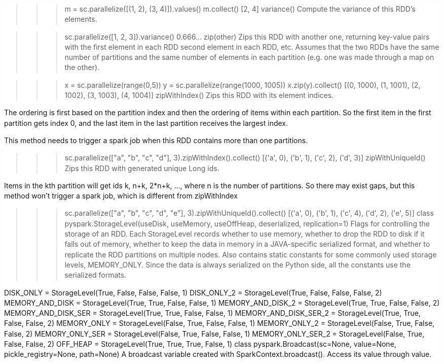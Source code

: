 >>> m = sc.parallelize([(1, 2), (3, 4)]).values()
>>> m.collect()
[2, 4]
variance()
Compute the variance of this RDD’s elements.

>>> sc.parallelize([1, 2, 3]).variance()
0.666...
zip(other)
Zips this RDD with another one, returning key-value pairs with the first element in each RDD second element in each RDD, etc. Assumes that the two RDDs have the same number of partitions and the same number of elements in each partition (e.g. one was made through a map on the other).

>>> x = sc.parallelize(range(0,5))
>>> y = sc.parallelize(range(1000, 1005))
>>> x.zip(y).collect()
[(0, 1000), (1, 1001), (2, 1002), (3, 1003), (4, 1004)]
zipWithIndex()
Zips this RDD with its element indices.

The ordering is first based on the partition index and then the ordering of items within each partition. So the first item in the first partition gets index 0, and the last item in the last partition receives the largest index.

This method needs to trigger a spark job when this RDD contains more than one partitions.

>>> sc.parallelize(["a", "b", "c", "d"], 3).zipWithIndex().collect()
[('a', 0), ('b', 1), ('c', 2), ('d', 3)]
zipWithUniqueId()
Zips this RDD with generated unique Long ids.

Items in the kth partition will get ids k, n+k, 2*n+k, ..., where n is the number of partitions. So there may exist gaps, but this method won’t trigger a spark job, which is different from zipWithIndex

>>> sc.parallelize(["a", "b", "c", "d", "e"], 3).zipWithUniqueId().collect()
[('a', 0), ('b', 1), ('c', 4), ('d', 2), ('e', 5)]
class pyspark.StorageLevel(useDisk, useMemory, useOffHeap, deserialized, replication=1)
Flags for controlling the storage of an RDD. Each StorageLevel records whether to use memory, whether to drop the RDD to disk if it falls out of memory, whether to keep the data in memory in a JAVA-specific serialized format, and whether to replicate the RDD partitions on multiple nodes. Also contains static constants for some commonly used storage levels, MEMORY_ONLY. Since the data is always serialized on the Python side, all the constants use the serialized formats.

DISK_ONLY = StorageLevel(True, False, False, False, 1)
DISK_ONLY_2 = StorageLevel(True, False, False, False, 2)
MEMORY_AND_DISK = StorageLevel(True, True, False, False, 1)
MEMORY_AND_DISK_2 = StorageLevel(True, True, False, False, 2)
MEMORY_AND_DISK_SER = StorageLevel(True, True, False, False, 1)
MEMORY_AND_DISK_SER_2 = StorageLevel(True, True, False, False, 2)
MEMORY_ONLY = StorageLevel(False, True, False, False, 1)
MEMORY_ONLY_2 = StorageLevel(False, True, False, False, 2)
MEMORY_ONLY_SER = StorageLevel(False, True, False, False, 1)
MEMORY_ONLY_SER_2 = StorageLevel(False, True, False, False, 2)
OFF_HEAP = StorageLevel(True, True, True, False, 1)
class pyspark.Broadcast(sc=None, value=None, pickle_registry=None, path=None)
A broadcast variable created with SparkContext.broadcast(). Access its value through value.
